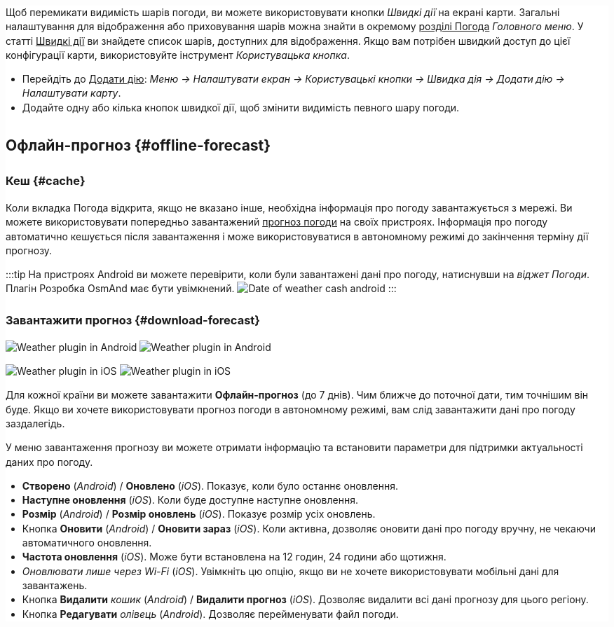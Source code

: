 Щоб перемикати видимість шарів погоди, ви можете використовувати кнопки *Швидкі дії* на екрані карти. Загальні налаштування для відображення або приховування шарів можна знайти в окремому [розділі Погода](#weather-forecast-screen) *Головного меню*. У статті [Швидкі дії](../widgets/quick-action.md#configure-map) ви знайдете список шарів, доступних для відображення. Якщо вам потрібен швидкий доступ до цієї конфігурації карти, використовуйте інструмент *Користувацька кнопка*.

- Перейдіть до [Додати дію](../widgets/quick-action.md#custom-buttons): *Меню → Налаштувати екран → Користувацькі кнопки → Швидка дія → Додати дію → Налаштувати карту*.
- Додайте одну або кілька кнопок швидкої дії, щоб змінити видимість певного шару погоди.


## Офлайн-прогноз {#offline-forecast}

### Кеш {#cache}

Коли вкладка Погода відкрита, якщо не вказано інше, необхідна інформація про погоду завантажується з мережі. Ви можете використовувати попередньо завантажений [прогноз погоди](#download-forecast) на своїх пристроях. Інформація про погоду автоматично кешується після завантаження і може використовуватися в автономному режимі до закінчення терміну дії прогнозу.

:::tip
На пристроях Android ви можете перевірити, коли були завантажені дані про погоду, натиснувши на *віджет Погоди*. Плагін Розробка OsmAnd має бути увімкнений.
![Date of weather cash android](@site/static/img/plugins/weather/weather_cash_andr.png)
:::

### Завантажити прогноз {#download-forecast}

<Tabs groupId="operating-systems">

<TabItem value="android" label="Android">

![Weather plugin in Android](@site/static/img/plugins/weather/download_weather_android.png) ![Weather plugin in Android](@site/static/img/plugins/weather/download_weather_1_android.png)

</TabItem>

<TabItem value="ios" label="iOS">

![Weather plugin in iOS](@site/static/img/plugins/weather/download_weather_ios.png) ![Weather plugin in iOS](@site/static/img/plugins/weather/download_weather_1_ios.png)

</TabItem>

</Tabs>

Для кожної країни ви можете завантажити **Офлайн-прогноз** (до 7 днів). Чим ближче до поточної дати, тим точнішим він буде. Якщо ви хочете використовувати прогноз погоди в автономному режимі, вам слід завантажити дані про погоду заздалегідь.

У меню завантаження прогнозу ви можете отримати інформацію та встановити параметри для підтримки актуальності даних про погоду.

- **Створено** (*Android*) / **Оновлено** (*iOS*). Показує, коли було останнє оновлення.
- **Наступне оновлення** (*iOS*). Коли буде доступне наступне оновлення.
- **Розмір** (*Android*) / **Розмір оновлень** (*iOS*). Показує розмір усіх оновлень.
- Кнопка **Оновити** (*Android*) / **Оновити зараз** (*iOS*). Коли активна, дозволяє оновити дані про погоду вручну, не чекаючи автоматичного оновлення.
- **Частота оновлення** (*iOS*). Може бути встановлена на 12 годин, 24 години або щотижня.
- *Оновлювати лише через Wi-Fi* (*iOS*). Увімкніть цю опцію, якщо ви не хочете використовувати мобільні дані для завантажень.
- Кнопка **Видалити** *кошик* (*Android*) / **Видалити прогноз** (*iOS*). Дозволяє видалити всі дані прогнозу для цього регіону.
- Кнопка **Редагувати** *олівець* (*Android*). Дозволяє перейменувати файл погоди.
